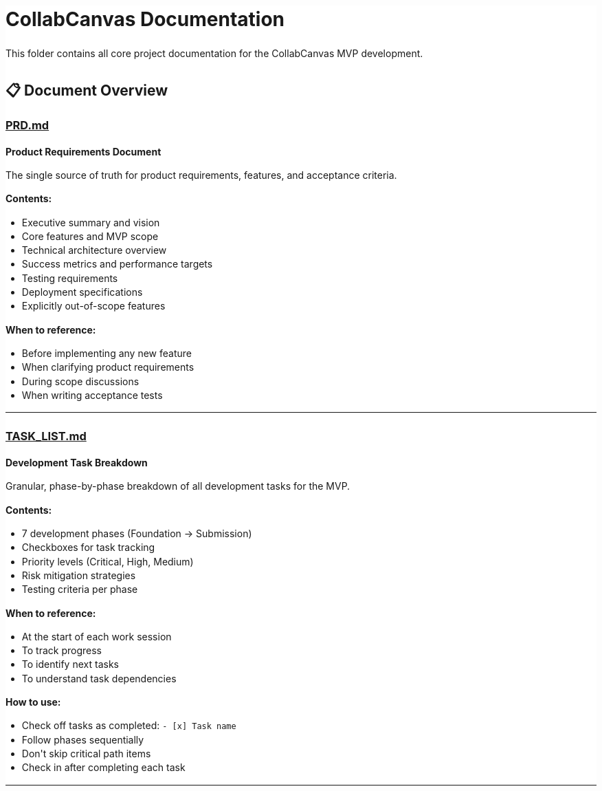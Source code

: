 # CollabCanvas Documentation

This folder contains all core project documentation for the CollabCanvas MVP development.

## 📋 Document Overview

### [PRD.md](./PRD.md)
**Product Requirements Document**

The single source of truth for product requirements, features, and acceptance criteria.

**Contents:**
- Executive summary and vision
- Core features and MVP scope
- Technical architecture overview
- Success metrics and performance targets
- Testing requirements
- Deployment specifications
- Explicitly out-of-scope features

**When to reference:**
- Before implementing any new feature
- When clarifying product requirements
- During scope discussions
- When writing acceptance tests

---

### [TASK_LIST.md](./TASK_LIST.md)
**Development Task Breakdown**

Granular, phase-by-phase breakdown of all development tasks for the MVP.

**Contents:**
- 7 development phases (Foundation → Submission)
- Checkboxes for task tracking
- Priority levels (Critical, High, Medium)
- Risk mitigation strategies
- Testing criteria per phase

**When to reference:**
- At the start of each work session
- To track progress
- To identify next tasks
- To understand task dependencies

**How to use:**
- Check off tasks as completed: `- [x] Task name`
- Follow phases sequentially
- Don't skip critical path items
- Check in after completing each task

---
